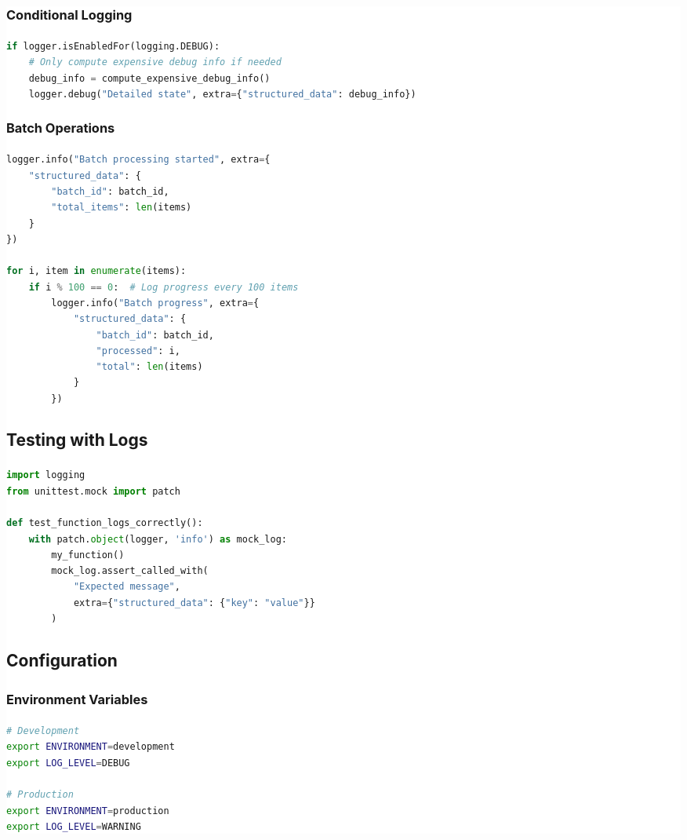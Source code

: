 ### Conditional Logging

```python
if logger.isEnabledFor(logging.DEBUG):
    # Only compute expensive debug info if needed
    debug_info = compute_expensive_debug_info()
    logger.debug("Detailed state", extra={"structured_data": debug_info})
```

### Batch Operations

```python
logger.info("Batch processing started", extra={
    "structured_data": {
        "batch_id": batch_id,
        "total_items": len(items)
    }
})

for i, item in enumerate(items):
    if i % 100 == 0:  # Log progress every 100 items
        logger.info("Batch progress", extra={
            "structured_data": {
                "batch_id": batch_id,
                "processed": i,
                "total": len(items)
            }
        })
```

## Testing with Logs

```python
import logging
from unittest.mock import patch

def test_function_logs_correctly():
    with patch.object(logger, 'info') as mock_log:
        my_function()
        mock_log.assert_called_with(
            "Expected message",
            extra={"structured_data": {"key": "value"}}
        )
```

## Configuration

### Environment Variables

```bash
# Development
export ENVIRONMENT=development
export LOG_LEVEL=DEBUG

# Production
export ENVIRONMENT=production
export LOG_LEVEL=WARNING
```
